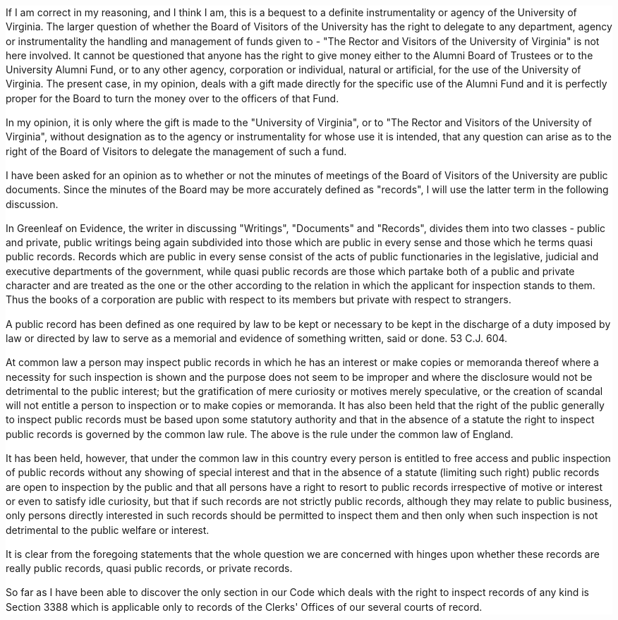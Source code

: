 If I am correct in my reasoning, and I think I am, this is a bequest to a definite instrumentality or agency of the University of Virginia. The larger question of whether the Board of Visitors of the University has the right to delegate to any department, agency or instrumentality the handling and management of funds given to - "The Rector and Visitors of the University of Virginia" is not here involved. It cannot be questioned that anyone has the right to give money either to the Alumni Board of Trustees or to the University Alumni Fund, or to any other agency, corporation or individual, natural or artificial, for the use of the University of Virginia. The present case, in my opinion, deals with a gift made directly for the specific use of the Alumni Fund and it is perfectly proper for the Board to turn the money over to the officers of that Fund.

In my opinion, it is only where the gift is made to the "University of Virginia", or to "The Rector and Visitors of the University of Virginia", without designation as to the agency or instrumentality for whose use it is intended, that any question can arise as to the right of the Board of Visitors to delegate the management of such a fund.

I have been asked for an opinion as to whether or not the minutes of meetings of the Board of Visitors of the University are public documents. Since the minutes of the Board may be more accurately defined as "records", I will use the latter term in the following discussion.

In Greenleaf on Evidence, the writer in discussing "Writings", "Documents" and "Records", divides them into two classes - public and private, public writings being again subdivided into those which are public in every sense and those which he terms quasi public records. Records which are public in every sense consist of the acts of public functionaries in the legislative, judicial and executive departments of the government, while quasi public records are those which partake both of a public and private character and are treated as the one or the other according to the relation in which the applicant for inspection stands to them. Thus the books of a corporation are public with respect to its members but private with respect to strangers.

A public record has been defined as one required by law to be kept or necessary to be kept in the discharge of a duty imposed by law or directed by law to serve as a memorial and evidence of something written, said or done. 53 C.J. 604.

At common law a person may inspect public records in which he has an interest or make copies or memoranda thereof where a necessity for such inspection is shown and the purpose does not seem to be improper and where the disclosure would not be detrimental to the public interest; but the gratification of mere curiosity or motives merely speculative, or the creation of scandal will not entitle a person to inspection or to make copies or memoranda. It has also been held that the right of the public generally to inspect public records must be based upon some statutory authority and that in the absence of a statute the right to inspect public records is governed by the common law rule. The above is the rule under the common law of England.

It has been held, however, that under the common law in this country every person is entitled to free access and public inspection of public records without any showing of special interest and that in the absence of a statute (limiting such right) public records are open to inspection by the public and that all persons have a right to resort to public records irrespective of motive or interest or even to satisfy idle curiosity, but that if such records are not strictly public records, although they may relate to public business, only persons directly interested in such records should be permitted to inspect them and then only when such inspection is not detrimental to the public welfare or interest.

It is clear from the foregoing statements that the whole question we are concerned with hinges upon whether these records are really public records, quasi public records, or private records.

So far as I have been able to discover the only section in our Code which deals with the right to inspect records of any kind is Section 3388 which is applicable only to records of the Clerks' Offices of our several courts of record.
